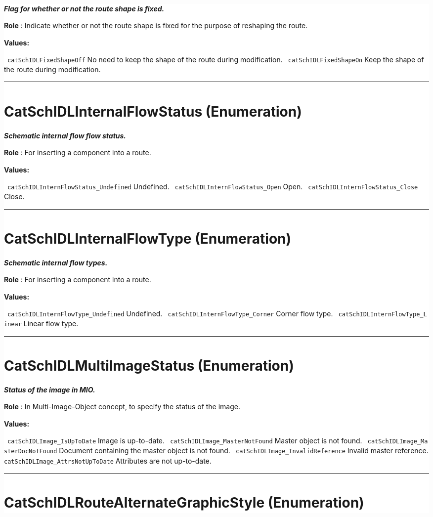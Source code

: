 **_Flag for whether or not the route shape is fixed._**

**Role** : Indicate whether or not the route shape is fixed for the purpose of reshaping the route.

**Values:**

` catSchIDLFixedShapeOff`      No need to keep the shape of the route during modification.
` catSchIDLFixedShapeOn`      Keep the shape of the route during modification.

---

# CatSchIDLInternalFlowStatus (Enumeration)

**_Schematic internal flow flow status._**

**Role** : For inserting a component into a route.

**Values:**

` catSchIDLInternFlowStatus_Undefined`      Undefined.
` catSchIDLInternFlowStatus_Open`      Open.
` catSchIDLInternFlowStatus_Close`      Close.

---

# CatSchIDLInternalFlowType (Enumeration)

**_Schematic internal flow types._**

**Role** : For inserting a component into a route.

**Values:**

` catSchIDLInternFlowType_Undefined`      Undefined.
` catSchIDLInternFlowType_Corner`      Corner flow type.
` catSchIDLInternFlowType_Linear`      Linear flow type.

---

# CatSchIDLMultiImageStatus (Enumeration)

**_Status of the image in MIO._**

**Role** : In Multi-Image-Object concept, to specify the status of the image.

**Values:**

` catSchIDLImage_IsUpToDate`      Image is up-to-date.
` catSchIDLImage_MasterNotFound`      Master object is not found.
` catSchIDLImage_MasterDocNotFound`      Document containing the master object is not found.
` catSchIDLImage_InvalidReference`      Invalid master reference.
` catSchIDLImage_AttrsNotUpToDate`      Attributes are not up-to-date.

---

# CatSchIDLRouteAlternateGraphicStyle (Enumeration)
